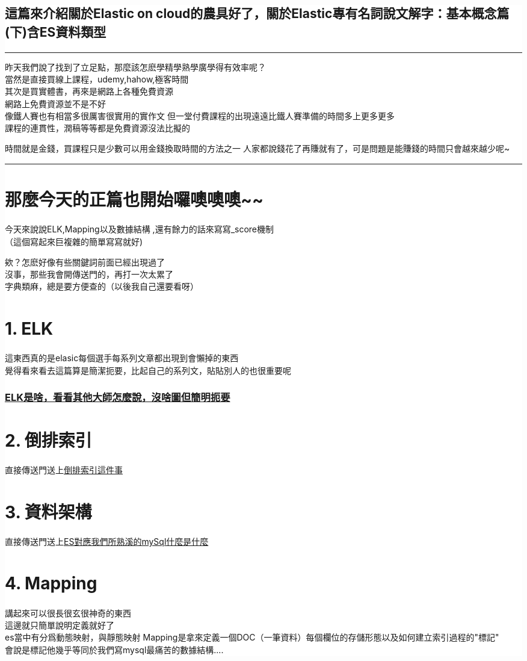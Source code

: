 ## 這篇來介紹關於Elastic on cloud的農具好了，關於Elastic專有名詞說文解字：基本概念篇(下)含ES資料類型

---

昨天我們說了找到了立足點，那麼該怎麽學精學熟學廣學得有效率呢？  
當然是直接買線上課程，udemy,hahow,極客時間  
其次是買實體書，再來是網路上各種免費資源  
網路上免費資源並不是不好  
像鐵人賽也有相當多很厲害很實用的實作文
但一堂付費課程的出現遠遠比鐵人賽準備的時間多上更多更多  
課程的連貫性，潤稿等等都是免費資源沒法比擬的  

時間就是金錢，買課程只是少數可以用金錢換取時間的方法之一 
人家都說錢花了再賺就有了，可是問題是能賺錢的時間只會越來越少呢~  

---
# 那麼今天的正篇也開始囉噢噢噢~~  

今天來說說ELK,Mapping以及數據結構 ,還有餘力的話來寫寫_score機制  
（這個寫起來巨複雜的簡單寫寫就好)  
 

欸？怎麽好像有些關鍵詞前面已經出現過了  
沒事，那些我會開傳送門的，再打一次太累了  
字典類麻，總是要方便查的（以後我自己還要看呀）  

# 1. ELK
這東西真的是elasic每個選手每系列文章都出現到會懶掉的東西  
覺得看來看去這篇算是簡潔扼要，比起自己的系列文，貼貼別人的也很重要呢  
### [ELK是啥，看看其他大師怎麼說，沒啥圖但簡明扼要](https://ithelp.ithome.com.tw/articles/10237885)

# 2. 倒排索引  
直接傳送門送上[倒排索引這件事](https://ithelp.ithome.com.tw/articles/10241406)

# 3. 資料架構  
直接傳送門送上[ES對應我們所熟溪的mySql什麼是什麼](https://ithelp.ithome.com.tw/articles/10238966)

# 4. Mapping  
講起來可以很長很玄很神奇的東西  
這邊就只簡單說明定義就好了  
es當中有分爲動態映射，與靜態映射
Mapping是拿來定義一個DOC（一筆資料）每個欄位的存儲形態以及如何建立索引過程的"標記"  
會說是標記他幾乎等同於我們寫mysql最痛苦的數據結構....
